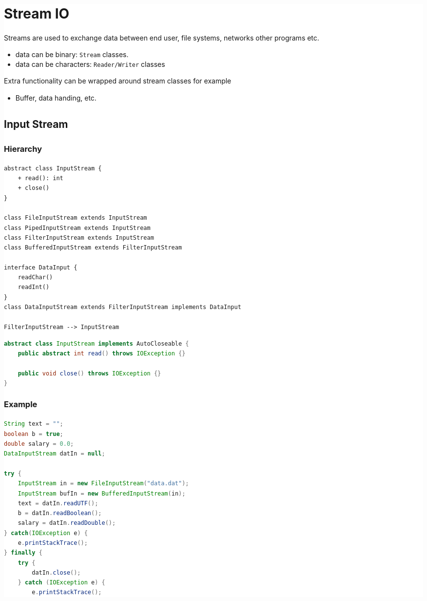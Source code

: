 # Stream IO

Streams are used to exchange data
between end user, file systems, networks
other programs etc.
+ data can be binary: `Stream` classes.
+ data can be characters: `Reader/Writer` classes

Extra functionality can be wrapped around stream classes for example
+ Buffer, data handing, etc.

## Input Stream

### Hierarchy

```plantuml
abstract class InputStream {
    + read(): int
    + close()
}

class FileInputStream extends InputStream
class PipedInputStream extends InputStream
class FilterInputStream extends InputStream
class BufferedInputStream extends FilterInputStream

interface DataInput {
    readChar()
    readInt()
}
class DataInputStream extends FilterInputStream implements DataInput

FilterInputStream --> InputStream
```

```java
abstract class InputStream implements AutoCloseable {
    public abstract int read() throws IOException {}

    public void close() throws IOException {}
}
```

### Example

```java
String text = "";
boolean b = true;
double salary = 0.0;
DataInputStream datIn = null;

try {
    InputStream in = new FileInputStream("data.dat");
    InputStream bufIn = new BufferedInputStream(in);
    text = datIn.readUTF();
    b = datIn.readBoolean();
    salary = datIn.readDouble();
} catch(IOException e) {
    e.printStackTrace();
} finally {
    try {
        datIn.close();
    } catch (IOException e) {
        e.printStackTrace();
```